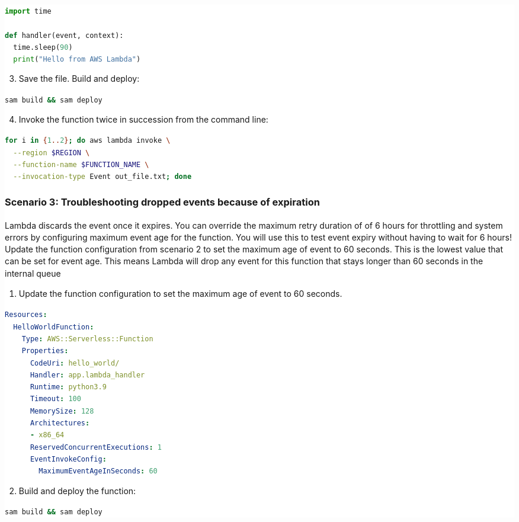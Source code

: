 ```python
import time

def handler(event, context):
  time.sleep(90)
  print("Hello from AWS Lambda")
```

3. Save the file. Build and deploy:

```bash
sam build && sam deploy
```

4. Invoke the function twice in succession from the command line: 

```bash
for i in {1..2}; do aws lambda invoke \
  --region $REGION \
  --function-name $FUNCTION_NAME \
  --invocation-type Event out_file.txt; done
```

### Scenario 3: Troubleshooting dropped events because of expiration
Lambda discards the event once it expires. You can override the maximum retry duration of of 6 hours for throttling and system errors by configuring maximum event age for the function. You will use this to test event expiry without having to wait for 6 hours! Update the function configuration from scenario 2 to set the maximum age of event to 60 seconds. This is the lowest value that can be set for event age. This means Lambda will drop any event for this function that stays longer than 60 seconds in the internal queue

1. Update the function configuration to set the maximum age of event to 60 seconds. 

```yaml
Resources:
  HelloWorldFunction:
    Type: AWS::Serverless::Function
    Properties:
      CodeUri: hello_world/
      Handler: app.lambda_handler
      Runtime: python3.9
      Timeout: 100
      MemorySize: 128
      Architectures:
      - x86_64
      ReservedConcurrentExecutions: 1
      EventInvokeConfig:
        MaximumEventAgeInSeconds: 60
```

2. Build and deploy the function:

```bash
sam build && sam deploy
```
